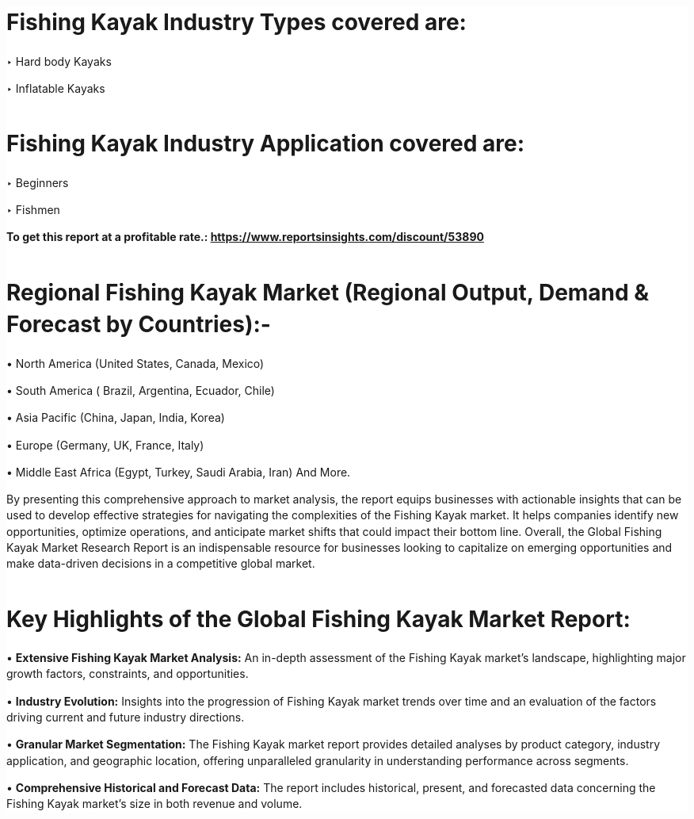 # <strong>Fishing Kayak Industry Types covered are:</strong>

‣ Hard body Kayaks

‣ Inflatable Kayaks

# <strong>Fishing Kayak Industry Application covered are:</strong>

‣ Beginners

‣ Fishmen

<strong>To get this report at a profitable rate.: <a href=https://www.reportsinsights.com/discount/53890>https://www.reportsinsights.com/discount/53890</a></strong></font>

# <strong>Regional Fishing Kayak Market (Regional Output, Demand &amp; Forecast by Countries):-</strong>

• North America (United States, Canada, Mexico)

• South America ( Brazil, Argentina, Ecuador, Chile)

• Asia Pacific (China, Japan, India, Korea)

• Europe (Germany, UK, France, Italy)

• Middle East Africa (Egypt, Turkey, Saudi Arabia, Iran) And More.

By presenting this comprehensive approach to market analysis, the report equips businesses with actionable insights that can be used to develop effective strategies for navigating the complexities of the Fishing Kayak market. It helps companies identify new opportunities, optimize operations, and anticipate market shifts that could impact their bottom line. Overall, the Global Fishing Kayak Market Research Report is an indispensable resource for businesses looking to capitalize on emerging opportunities and make data-driven decisions in a competitive global market.

# <strong>Key Highlights of the Global Fishing Kayak Market Report:</strong>

• <strong>Extensive Fishing Kayak Market Analysis:</strong> An in-depth assessment of the Fishing Kayak market’s landscape, highlighting major growth factors, constraints, and opportunities.

• <strong>Industry Evolution:</strong> Insights into the progression of Fishing Kayak market trends over time and an evaluation of the factors driving current and future industry directions.

• <strong>Granular Market Segmentation:</strong> The Fishing Kayak market report provides detailed analyses by product category, industry application, and geographic location, offering unparalleled granularity in understanding performance across segments.

• <strong>Comprehensive Historical and Forecast Data:</strong> The report includes historical, present, and forecasted data concerning the Fishing Kayak market’s size in both revenue and volume.
